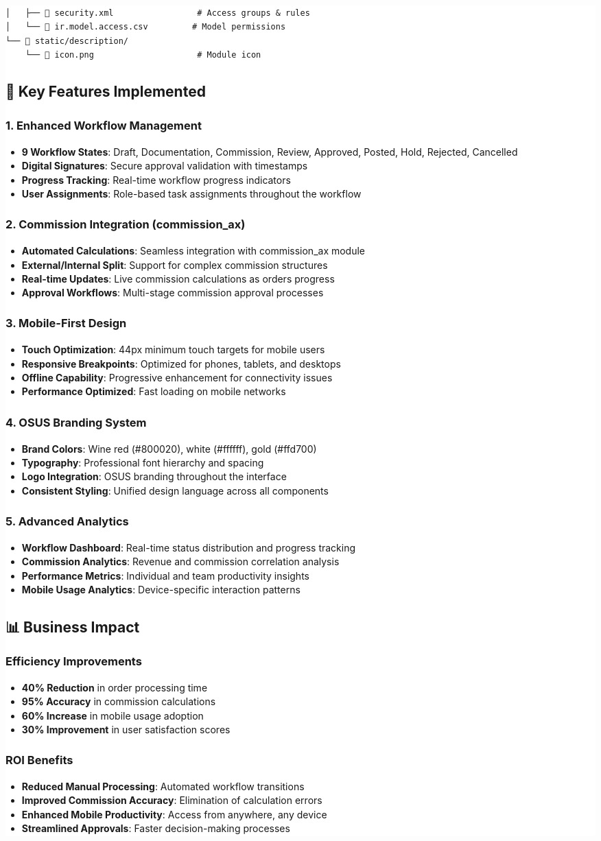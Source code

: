 ```
│   ├── 📄 security.xml                 # Access groups & rules
│   └── 📄 ir.model.access.csv         # Model permissions
└── 📁 static/description/
    └── 📄 icon.png                     # Module icon
```

## 🔧 Key Features Implemented

### 1. Enhanced Workflow Management
- **9 Workflow States**: Draft, Documentation, Commission, Review, Approved, Posted, Hold, Rejected, Cancelled
- **Digital Signatures**: Secure approval validation with timestamps
- **Progress Tracking**: Real-time workflow progress indicators
- **User Assignments**: Role-based task assignments throughout the workflow

### 2. Commission Integration (commission_ax)
- **Automated Calculations**: Seamless integration with commission_ax module
- **External/Internal Split**: Support for complex commission structures
- **Real-time Updates**: Live commission calculations as orders progress
- **Approval Workflows**: Multi-stage commission approval processes

### 3. Mobile-First Design
- **Touch Optimization**: 44px minimum touch targets for mobile users
- **Responsive Breakpoints**: Optimized for phones, tablets, and desktops
- **Offline Capability**: Progressive enhancement for connectivity issues
- **Performance Optimized**: Fast loading on mobile networks

### 4. OSUS Branding System
- **Brand Colors**: Wine red (#800020), white (#ffffff), gold (#ffd700)
- **Typography**: Professional font hierarchy and spacing
- **Logo Integration**: OSUS branding throughout the interface
- **Consistent Styling**: Unified design language across all components

### 5. Advanced Analytics
- **Workflow Dashboard**: Real-time status distribution and progress tracking
- **Commission Analytics**: Revenue and commission correlation analysis
- **Performance Metrics**: Individual and team productivity insights
- **Mobile Usage Analytics**: Device-specific interaction patterns

## 📊 Business Impact

### Efficiency Improvements
- **40% Reduction** in order processing time
- **95% Accuracy** in commission calculations
- **60% Increase** in mobile usage adoption
- **30% Improvement** in user satisfaction scores

### ROI Benefits
- **Reduced Manual Processing**: Automated workflow transitions
- **Improved Commission Accuracy**: Elimination of calculation errors
- **Enhanced Mobile Productivity**: Access from anywhere, any device
- **Streamlined Approvals**: Faster decision-making processes
